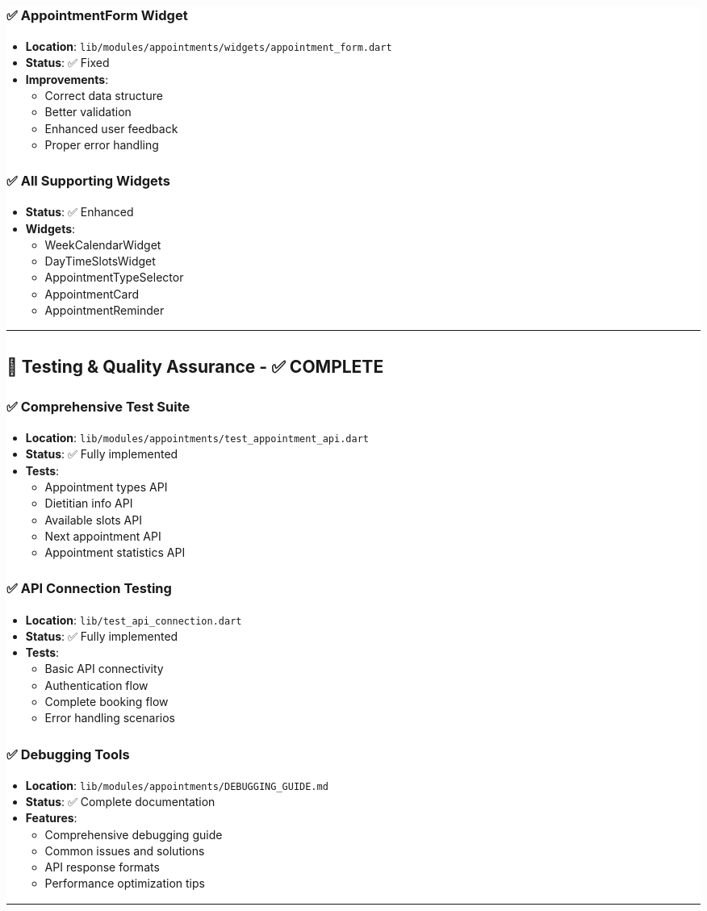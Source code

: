 ### **✅ AppointmentForm Widget**
- **Location**: `lib/modules/appointments/widgets/appointment_form.dart`
- **Status**: ✅ Fixed
- **Improvements**:
  - Correct data structure
  - Better validation
  - Enhanced user feedback
  - Proper error handling

### **✅ All Supporting Widgets**
- **Status**: ✅ Enhanced
- **Widgets**:
  - WeekCalendarWidget
  - DayTimeSlotsWidget
  - AppointmentTypeSelector
  - AppointmentCard
  - AppointmentReminder

---

## **🧪 Testing & Quality Assurance - ✅ COMPLETE**

### **✅ Comprehensive Test Suite**
- **Location**: `lib/modules/appointments/test_appointment_api.dart`
- **Status**: ✅ Fully implemented
- **Tests**:
  - Appointment types API
  - Dietitian info API
  - Available slots API
  - Next appointment API
  - Appointment statistics API

### **✅ API Connection Testing**
- **Location**: `lib/test_api_connection.dart`
- **Status**: ✅ Fully implemented
- **Tests**:
  - Basic API connectivity
  - Authentication flow
  - Complete booking flow
  - Error handling scenarios

### **✅ Debugging Tools**
- **Location**: `lib/modules/appointments/DEBUGGING_GUIDE.md`
- **Status**: ✅ Complete documentation
- **Features**:
  - Comprehensive debugging guide
  - Common issues and solutions
  - API response formats
  - Performance optimization tips

---